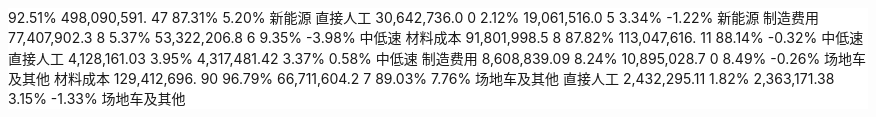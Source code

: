 92.51%
498,090,591.
47
87.31%
5.20%
新能源
直接人工
30,642,736.0
0
2.12%
19,061,516.0
5
3.34%
-1.22%
新能源
制造费用
77,407,902.3
8
5.37%
53,322,206.8
6
9.35%
-3.98%
中低速
材料成本
91,801,998.5
8
87.82%
113,047,616.
11
88.14%
-0.32%
中低速
直接人工
4,128,161.03
3.95%
4,317,481.42
3.37%
0.58%
中低速
制造费用
8,608,839.09
8.24%
10,895,028.7
0
8.49%
-0.26%
场地车及其他
材料成本
129,412,696.
90
96.79%
66,711,604.2
7
89.03%
7.76%
场地车及其他
直接人工
2,432,295.11
1.82%
2,363,171.38
3.15%
-1.33%
场地车及其他